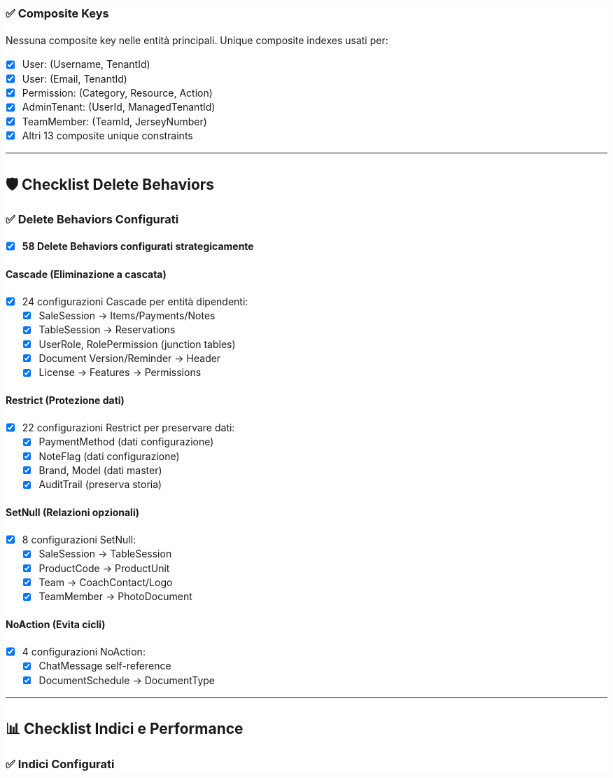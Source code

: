 ### ✅ Composite Keys

Nessuna composite key nelle entità principali.
Unique composite indexes usati per:
- [x] User: (Username, TenantId)
- [x] User: (Email, TenantId)
- [x] Permission: (Category, Resource, Action)
- [x] AdminTenant: (UserId, ManagedTenantId)
- [x] TeamMember: (TeamId, JerseyNumber)
- [x] Altri 13 composite unique constraints

---

## 🛡️ Checklist Delete Behaviors

### ✅ Delete Behaviors Configurati

- [x] **58 Delete Behaviors configurati strategicamente**

#### Cascade (Eliminazione a cascata)
- [x] 24 configurazioni Cascade per entità dipendenti:
  - [x] SaleSession → Items/Payments/Notes
  - [x] TableSession → Reservations
  - [x] UserRole, RolePermission (junction tables)
  - [x] Document Version/Reminder → Header
  - [x] License → Features → Permissions

#### Restrict (Protezione dati)
- [x] 22 configurazioni Restrict per preservare dati:
  - [x] PaymentMethod (dati configurazione)
  - [x] NoteFlag (dati configurazione)
  - [x] Brand, Model (dati master)
  - [x] AuditTrail (preserva storia)

#### SetNull (Relazioni opzionali)
- [x] 8 configurazioni SetNull:
  - [x] SaleSession → TableSession
  - [x] ProductCode → ProductUnit
  - [x] Team → CoachContact/Logo
  - [x] TeamMember → PhotoDocument

#### NoAction (Evita cicli)
- [x] 4 configurazioni NoAction:
  - [x] ChatMessage self-reference
  - [x] DocumentSchedule → DocumentType

---

## 📊 Checklist Indici e Performance

### ✅ Indici Configurati
